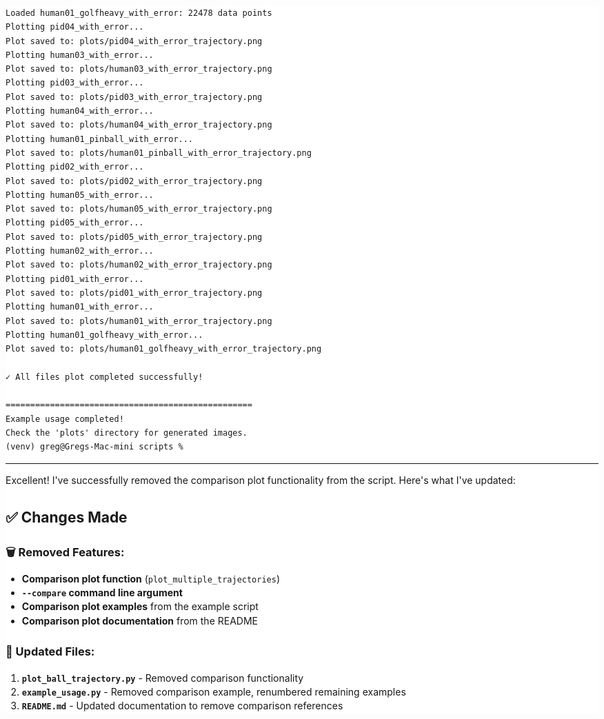 ```
Loaded human01_golfheavy_with_error: 22478 data points
Plotting pid04_with_error...
Plot saved to: plots/pid04_with_error_trajectory.png
Plotting human03_with_error...
Plot saved to: plots/human03_with_error_trajectory.png
Plotting pid03_with_error...
Plot saved to: plots/pid03_with_error_trajectory.png
Plotting human04_with_error...
Plot saved to: plots/human04_with_error_trajectory.png
Plotting human01_pinball_with_error...
Plot saved to: plots/human01_pinball_with_error_trajectory.png
Plotting pid02_with_error...
Plot saved to: plots/pid02_with_error_trajectory.png
Plotting human05_with_error...
Plot saved to: plots/human05_with_error_trajectory.png
Plotting pid05_with_error...
Plot saved to: plots/pid05_with_error_trajectory.png
Plotting human02_with_error...
Plot saved to: plots/human02_with_error_trajectory.png
Plotting pid01_with_error...
Plot saved to: plots/pid01_with_error_trajectory.png
Plotting human01_with_error...
Plot saved to: plots/human01_with_error_trajectory.png
Plotting human01_golfheavy_with_error...
Plot saved to: plots/human01_golfheavy_with_error_trajectory.png

✓ All files plot completed successfully!

==================================================
Example usage completed!
Check the 'plots' directory for generated images.
(venv) greg@Gregs-Mac-mini scripts %
```

---

Excellent! I've successfully removed the comparison plot functionality from the script. Here's what I've updated:

## ✅ Changes Made

### 🗑️ Removed Features:
- **Comparison plot function** (`plot_multiple_trajectories`)
- **`--compare` command line argument**
- **Comparison plot examples** from the example script
- **Comparison plot documentation** from the README

### 📝 Updated Files:
1. **`plot_ball_trajectory.py`** - Removed comparison functionality
2. **`example_usage.py`** - Removed comparison example, renumbered remaining examples
3. **`README.md`** - Updated documentation to remove comparison references
